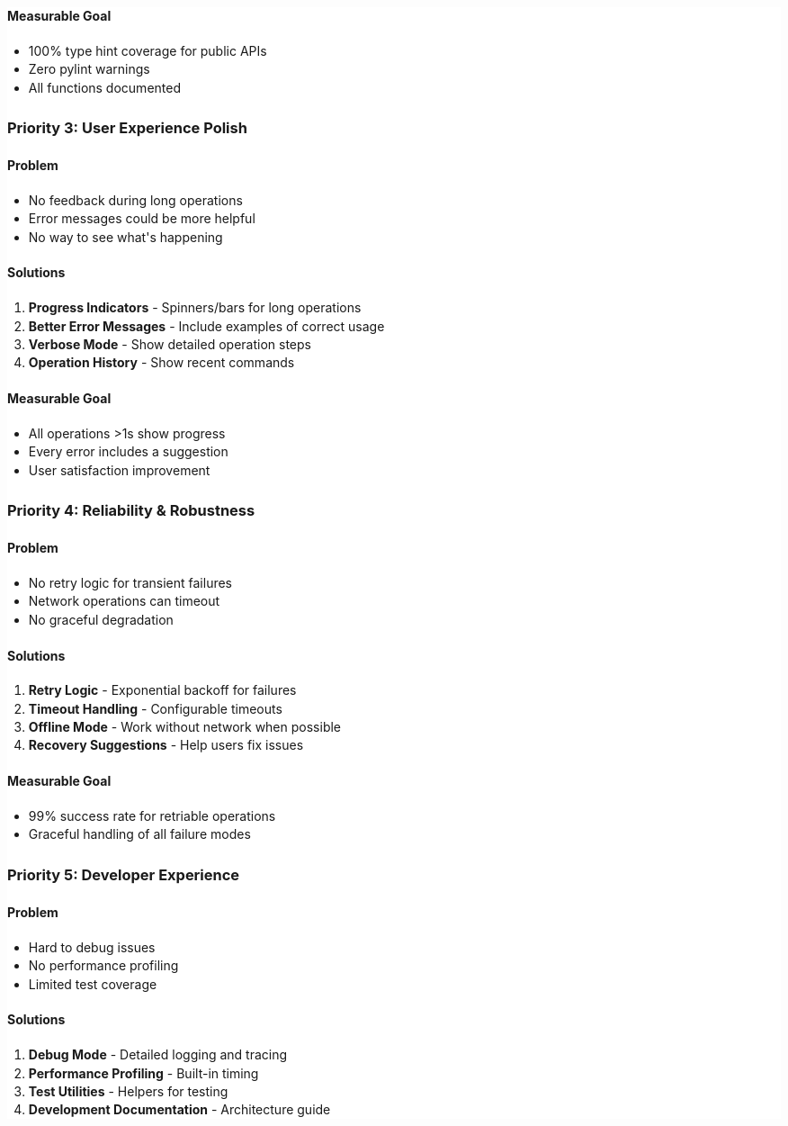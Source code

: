 #### Measurable Goal
- 100% type hint coverage for public APIs
- Zero pylint warnings
- All functions documented

### Priority 3: User Experience Polish

#### Problem
- No feedback during long operations
- Error messages could be more helpful
- No way to see what's happening

#### Solutions
1. **Progress Indicators** - Spinners/bars for long operations
2. **Better Error Messages** - Include examples of correct usage
3. **Verbose Mode** - Show detailed operation steps
4. **Operation History** - Show recent commands

#### Measurable Goal
- All operations >1s show progress
- Every error includes a suggestion
- User satisfaction improvement

### Priority 4: Reliability & Robustness

#### Problem
- No retry logic for transient failures
- Network operations can timeout
- No graceful degradation

#### Solutions
1. **Retry Logic** - Exponential backoff for failures
2. **Timeout Handling** - Configurable timeouts
3. **Offline Mode** - Work without network when possible
4. **Recovery Suggestions** - Help users fix issues

#### Measurable Goal
- 99% success rate for retriable operations
- Graceful handling of all failure modes

### Priority 5: Developer Experience

#### Problem
- Hard to debug issues
- No performance profiling
- Limited test coverage

#### Solutions
1. **Debug Mode** - Detailed logging and tracing
2. **Performance Profiling** - Built-in timing
3. **Test Utilities** - Helpers for testing
4. **Development Documentation** - Architecture guide
